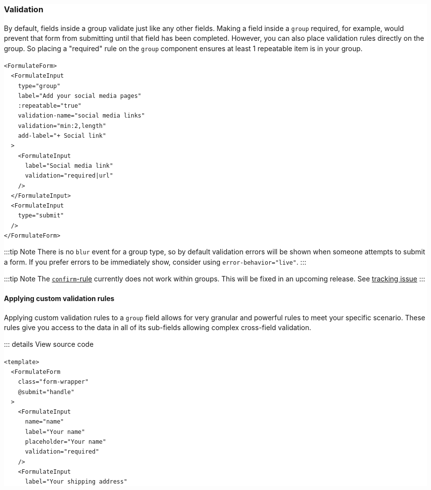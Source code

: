 <demo-group-repeatable />

### Validation

By default, fields inside a group validate just like any other fields. Making
a field inside a `group` required, for example, would prevent that form from
submitting until that field has been completed. However, you can also place
validation rules directly on the group. So placing a "required" rule on the
`group` component ensures at least 1 repeatable item is in your group.

```vue
<FormulateForm>
  <FormulateInput
    type="group"
    label="Add your social media pages"
    :repeatable="true"
    validation-name="social media links"
    validation="min:2,length"
    add-label="+ Social link"
  >
    <FormulateInput
      label="Social media link"
      validation="required|url"
    />
  </FormulateInput>
  <FormulateInput
    type="submit"
  />
</FormulateForm>
```

<demo-group-repeatable-2 />

:::tip Note
There is no `blur` event for a group type, so by default validation errors will
be shown when someone attempts to submit a form. If you prefer errors to be
immediately show, consider using `error-behavior="live"`.
:::

:::tip Note
The [`confirm`-rule](/guide/validation/#confirm) currently does not work within groups. This will be fixed in an upcoming release. See [tracking issue](https://github.com/wearebraid/vue-formulate/issues/226)
:::

#### Applying custom validation rules

Applying custom validation rules to a `group` field allows for very granular and
powerful rules to meet your specific scenario. These rules give you
access to the data in all of its sub-fields allowing complex cross-field
validation.

::: details View source code
```vue
<template>
  <FormulateForm
    class="form-wrapper"
    @submit="handle"
  >
    <FormulateInput
      name="name"
      label="Your name"
      placeholder="Your name"
      validation="required"
    />
    <FormulateInput
      label="Your shipping address"
```